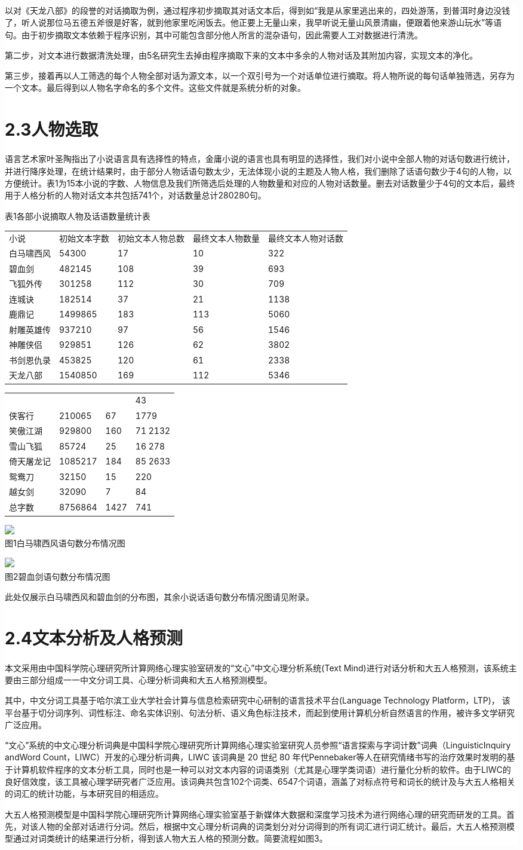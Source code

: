 以对《天龙八部》的段誉的对话摘取为例，通过程序初步摘取其对话文本后，得到如“我是从家里逃出来的，四处游荡，到普洱时身边没钱了，听人说那位马五德五斧很是好客，就到他家里吃闲饭去。他正要上无量山来，我早听说无量山风景清幽，便跟着他来游山玩水”等语句。由于初步摘取文本依赖于程序识别，其中可能包含部分他人所言的混杂语句，因此需要人工对数据进行清洗。

第二步，对文本进行数据清洗处理，由5名研究生去掉由程序摘取下来的文本中多余的人物对话及其附加内容，实现文本的净化。

第三步，接着再以人工筛选的每个人物全部对话为源文本，以一个双引号为一个对话单位进行摘取。将人物所说的每句话单独筛选，另存为一个文本。最后得到以人物名字命名的多个文件。这些文件就是系统分析的对象。

# 2.3人物选取

语言艺术家叶圣陶指出了小说语言具有选择性的特点，金庸小说的语言也具有明显的选择性，我们对小说中全部人物的对话句数进行统计，并进行降序处理，在统计结果时，由于部分人物话语句数太少，无法体现小说的主题及人物人格，我们删除了话语句数少于4句的人物，以方便统计。表1为15本小说的字数、人物信息及我们所筛选后处理的人物数量和对应的人物对话数量。删去对话数量少于4句的文本后，最终用于人格分析的人物对话文本共包括741个，对话数量总计280280句。

表1各部小说摘取人物及话语数量统计表  

<html><body><table><tr><td>小说</td><td>初始文本字数</td><td>初始文本人物总数</td><td>最终文本人物数量</td><td>最终文本人物对话数</td></tr><tr><td>白马啸西风</td><td>54300</td><td>17</td><td>10</td><td>322</td></tr><tr><td>碧血剑</td><td>482145</td><td>108</td><td>39</td><td>693</td></tr><tr><td>飞狐外传</td><td>301258</td><td>112</td><td>30</td><td>709</td></tr><tr><td>连城诀</td><td>182514</td><td>37</td><td>21</td><td>1138</td></tr><tr><td>鹿鼎记</td><td>1499865</td><td>183</td><td>113</td><td>5060</td></tr><tr><td>射雕英雄传</td><td>937210</td><td>97</td><td>56</td><td>1546</td></tr><tr><td>神雕侠侣</td><td>929851</td><td>126</td><td>62</td><td>3802</td></tr><tr><td>书剑恩仇录</td><td>453825</td><td>120</td><td>61</td><td>2338</td></tr><tr><td>天龙八部</td><td>1540850</td><td>169</td><td>112</td><td>5346</td></tr></table></body></html>

<html><body><table><tr><td></td><td></td><td></td><td>43</td></tr><tr><td>侠客行</td><td>210065</td><td>67</td><td>1779</td></tr><tr><td>笑傲江湖</td><td>929800</td><td>160</td><td>71 2132</td></tr><tr><td>雪山飞狐</td><td>85724</td><td>25</td><td>16 278</td></tr><tr><td>倚天屠龙记</td><td>1085217</td><td>184</td><td>85 2633</td></tr><tr><td>鸳鸯刀</td><td>32150</td><td>15</td><td>220</td></tr><tr><td>越女剑</td><td>32090</td><td>7</td><td>84</td></tr><tr><td>总字数</td><td>8756864</td><td>1427</td><td>741</td></tr></table></body></html>

![](images/827e107fdf62db174a2618262747f746967d08365809ff3998f4f1d690c6e92f.jpg)  
图1白马啸西风语句数分布情况图

![](images/8c50f9660a2e1c915506546863268383fe7d011f97f18eb5e99b471d2066f6d8.jpg)  
图2碧血剑语句数分布情况图

此处仅展示白马啸西风和碧血剑的分布图，其余小说话语句数分布情况图请见附录。

# 2.4文本分析及人格预测

本文采用由中国科学院心理研究所计算网络心理实验室研发的“文心”中文心理分析系统(Text Mind)进行对话分析和大五人格预测，该系统主要由三部分组成一一中文分词工具、心理分析词典和大五人格预测模型。

其中，中文分词工具基于哈尔滨工业大学社会计算与信息检索研究中心研制的语言技术平台(Language Technology Platform，LTP)， 该平台基于切分词序列、词性标注、命名实体识别、句法分析、语义角色标注技术，而起到使用计算机分析自然语言的作用，被许多文学研究广泛应用。

“文心”系统的中文心理分析词典是中国科学院心理研究所计算网络心理实验室研究人员参照“语言探索与字词计数”词典（LinguisticInquiry andWord Count，LIWC）开发的心理分析词典，LIWC 该词典是 20 世纪 80 年代Pennebaker等人在研究情绪书写的治疗效果时发明的基于计算机软件程序的文本分析工具，同时也是一种可以对文本内容的词语类别（尤其是心理学类词语）进行量化分析的软件。由于LIWC的良好信效度，该工具被心理学研究者广泛应用。该词典共包含102个词类、6547个词语，涵盖了对标点符号和词长的统计及与大五人格相关的词汇的统计功能，与本研究目的相适应。

大五人格预测模型是中国科学院心理研究所计算网络心理实验室基于新媒体大数据和深度学习技术为进行网络心理的研究而研发的工具。首先，对该人物的全部对话进行分词。然后，根据中文心理分析词典的词类划分对分词得到的所有词汇进行词汇统计。最后，大五人格预测模型通过对词类统计的结果进行分析，得到该人物大五人格的预测分数。简要流程如图3。
